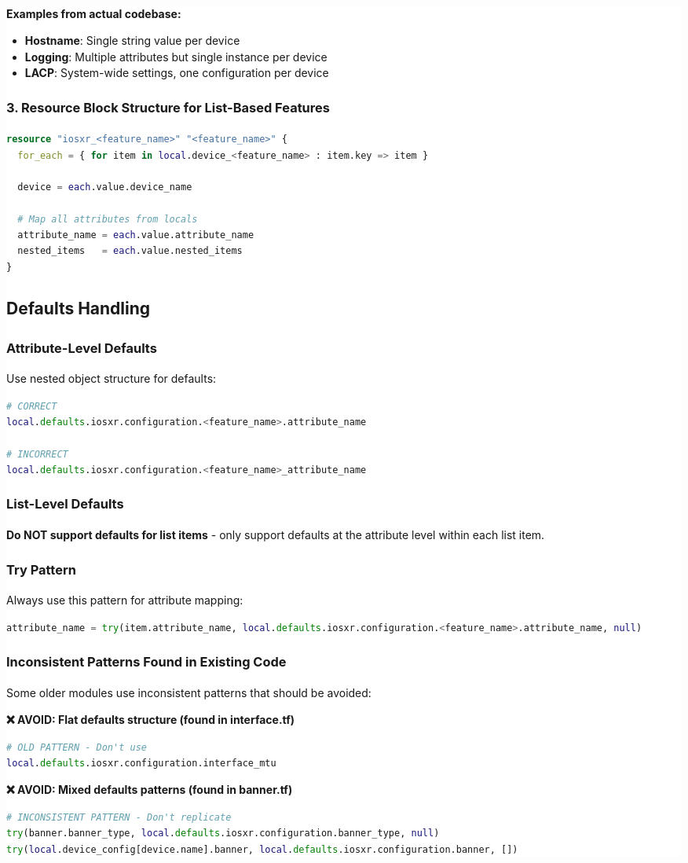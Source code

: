 **Examples from actual codebase:**
- **Hostname**: Single string value per device
- **Logging**: Multiple attributes but single instance per device
- **LACP**: System-wide settings, one configuration per device

### 3. Resource Block Structure for List-Based Features
```terraform
resource "iosxr_<feature_name>" "<feature_name>" {
  for_each = { for item in local.device_<feature_name> : item.key => item }

  device = each.value.device_name
  
  # Map all attributes from locals
  attribute_name = each.value.attribute_name
  nested_items   = each.value.nested_items
}
```

## Defaults Handling

### Attribute-Level Defaults
Use nested object structure for defaults:
```terraform
# CORRECT
local.defaults.iosxr.configuration.<feature_name>.attribute_name

# INCORRECT  
local.defaults.iosxr.configuration.<feature_name>_attribute_name
```

### List-Level Defaults
**Do NOT support defaults for list items** - only support defaults at the attribute level within each list item.

### Try Pattern
Always use this pattern for attribute mapping:
```terraform
attribute_name = try(item.attribute_name, local.defaults.iosxr.configuration.<feature_name>.attribute_name, null)
```

### Inconsistent Patterns Found in Existing Code
Some older modules use inconsistent patterns that should be avoided:

**❌ AVOID: Flat defaults structure (found in interface.tf)**
```terraform
# OLD PATTERN - Don't use
local.defaults.iosxr.configuration.interface_mtu
```

**❌ AVOID: Mixed defaults patterns (found in banner.tf)**
```terraform
# INCONSISTENT PATTERN - Don't replicate
try(banner.banner_type, local.defaults.iosxr.configuration.banner_type, null)
try(local.device_config[device.name].banner, local.defaults.iosxr.configuration.banner, [])
```

